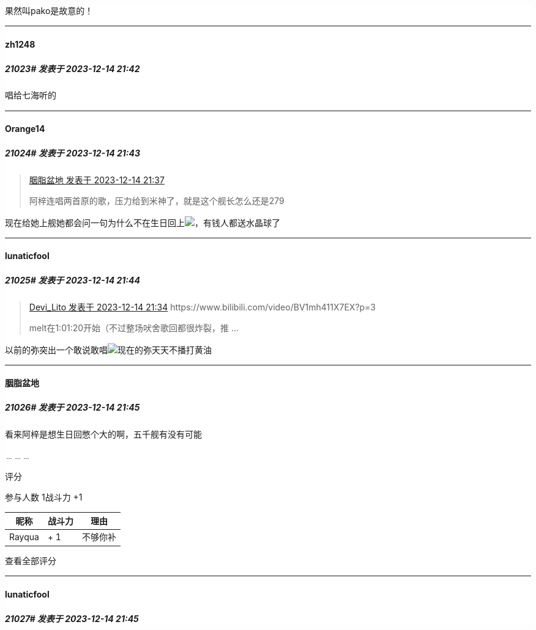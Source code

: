 果然叫pako是故意的！

*****

####  zh1248  
##### 21023#       发表于 2023-12-14 21:42

唱给七海听的


*****

####  Orange14  
##### 21024#       发表于 2023-12-14 21:43

<blockquote><a href="httphttps://bbs.saraba1st.com/2b/forum.php?mod=redirect&amp;goto=findpost&amp;pid=63330689&amp;ptid=2162099" target="_blank">胭脂盆地 发表于 2023-12-14 21:37</a>

阿梓连唱两首原的歌，压力给到米神了，就是这个舰长怎么还是279</blockquote>
现在给她上舰她都会问一句为什么不在生日回上<img src="https://static.saraba1st.com/image/smiley/face2017/233.png" referrerpolicy="no-referrer">，有钱人都送水晶球了

*****

####  lunaticfool  
##### 21025#       发表于 2023-12-14 21:44

<blockquote><a href="httphttps://bbs.saraba1st.com/2b/forum.php?mod=redirect&amp;goto=findpost&amp;pid=63330667&amp;ptid=2162099" target="_blank">Devi_Lito 发表于 2023-12-14 21:34</a>
https://www.bilibili.com/video/BV1mh411X7EX?p=3 

melt在1:01:20开始（不过整场吠舍歌回都很炸裂，推 ...</blockquote>
以前的弥突出一个敢说敢唱<img src="https://static.saraba1st.com/image/smiley/face2017/066.png" referrerpolicy="no-referrer">现在的弥天天不播打黄油

*****

####  胭脂盆地  
##### 21026#       发表于 2023-12-14 21:45

看来阿梓是想生日回憋个大的啊，五千舰有没有可能

﹍﹍﹍

评分

 参与人数 1战斗力 +1

|昵称|战斗力|理由|
|----|---|---|
| Rayqua| + 1|不够你补|

查看全部评分

*****

####  lunaticfool  
##### 21027#       发表于 2023-12-14 21:45
